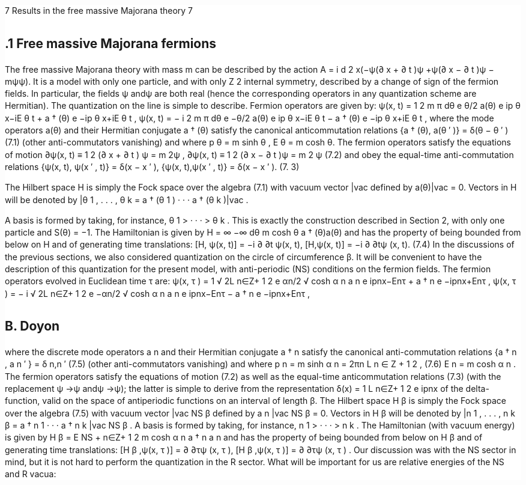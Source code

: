 7 Results in the free massive Majorana theory 7


## .1 Free massive Majorana fermions

The free massive Majorana theory with mass m can be described by the action
A = i d 2 x(−ψ(∂ x + ∂ t )ψ +ψ(∂ x − ∂ t )ψ − mψψ).
It is a model with only one particle, and with only Z 2 internal symmetry, described by a change of sign of the fermion fields. In particular, the fields ψ andψ are both real (hence the corresponding operators in any quantization scheme are Hermitian). The quantization on the line is simple to describe. Fermion operators are given by:
ψ(x, t) = 1 2 m π dθ e θ/2 a(θ) e ip θ x−iE θ t + a † (θ) e −ip θ x+iE θ t , ψ(x, t) = − i 2 m π dθ e −θ/2 a(θ) e ip θ x−iE θ t − a † (θ) e −ip θ x+iE θ t ,
where the mode operators a(θ) and their Hermitian conjugate a † (θ) satisfy the canonical anticommutation relations
{a † (θ), a(θ ′ )} = δ(θ − θ ′ ) (7.1)
(other anti-commutators vanishing) and where
p θ = m sinh θ , E θ = m cosh θ.
The fermion operators satisfy the equations of motion
∂ψ(x, t) ≡ 1 2 (∂ x + ∂ t ) ψ = m 2ψ , ∂ψ(x, t) ≡ 1 2 (∂ x − ∂ t )ψ = m 2 ψ (7.2)
and obey the equal-time anti-commutation relations
{ψ(x, t), ψ(x ′ , t)} = δ(x − x ′ ), {ψ(x, t),ψ(x ′ , t)} = δ(x − x ′ ). (7.
3)

The Hilbert space H is simply the Fock space over the algebra (7.1) with vacuum vector |vac defined by a(θ)|vac = 0. Vectors in H will be denoted by |θ 1 , . . . , θ k = a † (θ 1 ) · · · a † (θ k )|vac .

A basis is formed by taking, for instance, θ 1 > · · · > θ k . This is exactly the construction described in Section 2, with only one particle and S(θ) = −1. The Hamiltonian is given by
H = ∞ −∞ dθ m cosh θ a † (θ)a(θ)
and has the property of being bounded from below on H and of generating time translations:
[H, ψ(x, t)] = −i ∂ ∂t ψ(x, t), [H,ψ(x, t)] = −i ∂ ∂tψ (x, t). (7.4)
In the discussions of the previous sections, we also considered quantization on the circle of circumference β. It will be convenient to have the description of this quantization for the present model, with anti-periodic (NS) conditions on the fermion fields. The fermion operators evolved in Euclidean time τ are:
ψ(x, τ ) = 1 √ 2L n∈Z+ 1 2
e αn/2 √ cosh α n a n e ipnx−Enτ + a † n e −ipnx+Enτ ,
ψ(x, τ ) = − i √ 2L n∈Z+ 1 2 e −αn/2 √ cosh α n a n e ipnx−Enτ − a † n e −ipnx+Enτ ,

## B. Doyon

where the discrete mode operators a n and their Hermitian conjugate a † n satisfy the canonical anti-commutation relations {a † n , a n ′ } = δ n,n ′ (7.5) (other anti-commutators vanishing) and where
p n = m sinh α n = 2πn L n ∈ Z + 1 2 , (7.6) E n = m cosh α n .
The fermion operators satisfy the equations of motion (7.2) as well as the equal-time anticommutation relations (7.3) (with the replacement ψ →ψ andψ →ψ); the latter is simple to derive from the representation
δ(x) = 1 L n∈Z+ 1 2 e ipnx
of the delta-function, valid on the space of antiperiodic functions on an interval of length β. The Hilbert space H β is simply the Fock space over the algebra (7.5) with vacuum vector |vac NS β defined by a n |vac NS β = 0. Vectors in H β will be denoted by
|n 1 , . . . , n k β = a † n 1 · · · a † n k |vac NS β .
A basis is formed by taking, for instance, n 1 > · · · > n k . The Hamiltonian (with vacuum energy) is given by
H β = E NS + n∈Z+ 1 2
m cosh α n a † n a n and has the property of being bounded from below on H β and of generating time translations:
[H β ,ψ(x, τ )] = ∂ ∂τψ (x, τ ), [H β ,ψ(x, τ )] = ∂ ∂τψ (x, τ ) .
Our discussion was with the NS sector in mind, but it is not hard to perform the quantization in the R sector. What will be important for us are relative energies of the NS and R vacua: